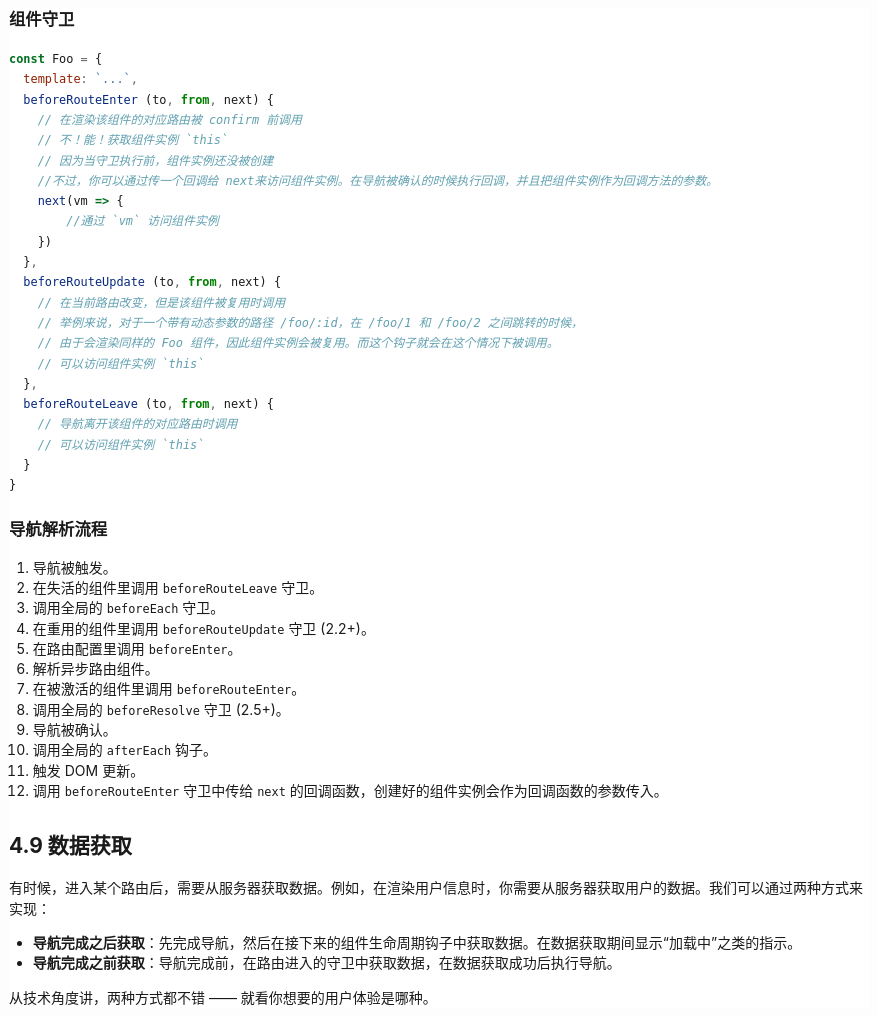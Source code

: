 

### 组件守卫

```js
const Foo = {
  template: `...`,
  beforeRouteEnter (to, from, next) {
    // 在渲染该组件的对应路由被 confirm 前调用
    // 不！能！获取组件实例 `this`
    // 因为当守卫执行前，组件实例还没被创建
    //不过，你可以通过传一个回调给 next来访问组件实例。在导航被确认的时候执行回调，并且把组件实例作为回调方法的参数。
    next(vm => {
    	//通过 `vm` 访问组件实例
  	})
  },
  beforeRouteUpdate (to, from, next) {
    // 在当前路由改变，但是该组件被复用时调用
    // 举例来说，对于一个带有动态参数的路径 /foo/:id，在 /foo/1 和 /foo/2 之间跳转的时候，
    // 由于会渲染同样的 Foo 组件，因此组件实例会被复用。而这个钩子就会在这个情况下被调用。
    // 可以访问组件实例 `this`
  },
  beforeRouteLeave (to, from, next) {
    // 导航离开该组件的对应路由时调用
    // 可以访问组件实例 `this`
  }
}
```

### 导航解析流程

1. 导航被触发。
2. 在失活的组件里调用 `beforeRouteLeave` 守卫。
3. 调用全局的 `beforeEach` 守卫。
4. 在重用的组件里调用 `beforeRouteUpdate` 守卫 (2.2+)。
5. 在路由配置里调用 `beforeEnter`。
6. 解析异步路由组件。
7. 在被激活的组件里调用 `beforeRouteEnter`。
8. 调用全局的 `beforeResolve` 守卫 (2.5+)。
9. 导航被确认。
10. 调用全局的 `afterEach` 钩子。
11. 触发 DOM 更新。
12. 调用 `beforeRouteEnter` 守卫中传给 `next` 的回调函数，创建好的组件实例会作为回调函数的参数传入。

## 4.9 数据获取

有时候，进入某个路由后，需要从服务器获取数据。例如，在渲染用户信息时，你需要从服务器获取用户的数据。我们可以通过两种方式来实现：

- **导航完成之后获取**：先完成导航，然后在接下来的组件生命周期钩子中获取数据。在数据获取期间显示“加载中”之类的指示。
- **导航完成之前获取**：导航完成前，在路由进入的守卫中获取数据，在数据获取成功后执行导航。

从技术角度讲，两种方式都不错 —— 就看你想要的用户体验是哪种。
